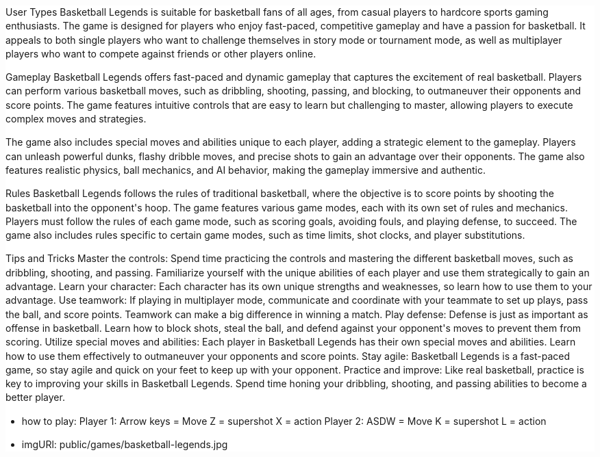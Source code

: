 User Types
Basketball Legends is suitable for basketball fans of all ages, from casual players to hardcore sports gaming enthusiasts. The game is designed for players who enjoy fast-paced, competitive gameplay and have a passion for basketball. It appeals to both single players who want to challenge themselves in story mode or tournament mode, as well as multiplayer players who want to compete against friends or other players online.

Gameplay
Basketball Legends offers fast-paced and dynamic gameplay that captures the excitement of real basketball. Players can perform various basketball moves, such as dribbling, shooting, passing, and blocking, to outmaneuver their opponents and score points. The game features intuitive controls that are easy to learn but challenging to master, allowing players to execute complex moves and strategies.

The game also includes special moves and abilities unique to each player, adding a strategic element to the gameplay. Players can unleash powerful dunks, flashy dribble moves, and precise shots to gain an advantage over their opponents. The game also features realistic physics, ball mechanics, and AI behavior, making the gameplay immersive and authentic.

Rules
Basketball Legends follows the rules of traditional basketball, where the objective is to score points by shooting the basketball into the opponent's hoop. The game features various game modes, each with its own set of rules and mechanics. Players must follow the rules of each game mode, such as scoring goals, avoiding fouls, and playing defense, to succeed. The game also includes rules specific to certain game modes, such as time limits, shot clocks, and player substitutions.

Tips and Tricks
Master the controls: Spend time practicing the controls and mastering the different basketball moves, such as dribbling, shooting, and passing. Familiarize yourself with the unique abilities of each player and use them strategically to gain an advantage.
Learn your character: Each character has its own unique strengths and weaknesses, so learn how to use them to your advantage.
Use teamwork: If playing in multiplayer mode, communicate and coordinate with your teammate to set up plays, pass the ball, and score points. Teamwork can make a big difference in winning a match.
Play defense: Defense is just as important as offense in basketball. Learn how to block shots, steal the ball, and defend against your opponent's moves to prevent them from scoring.
Utilize special moves and abilities: Each player in Basketball Legends has their own special moves and abilities. Learn how to use them effectively to outmaneuver your opponents and score points.
Stay agile: Basketball Legends is a fast-paced game, so stay agile and quick on your feet to keep up with your opponent.
Practice and improve: Like real basketball, practice is key to improving your skills in Basketball Legends. Spend time honing your dribbling, shooting, and passing abilities to become a better player.
- how to play:
Player 1:
  Arrow keys = Move
  Z = supershot
  X = action
Player 2:
  ASDW = Move
  K = supershot
  L = action


- imgURl:
  public/games/basketball-legends.jpg
